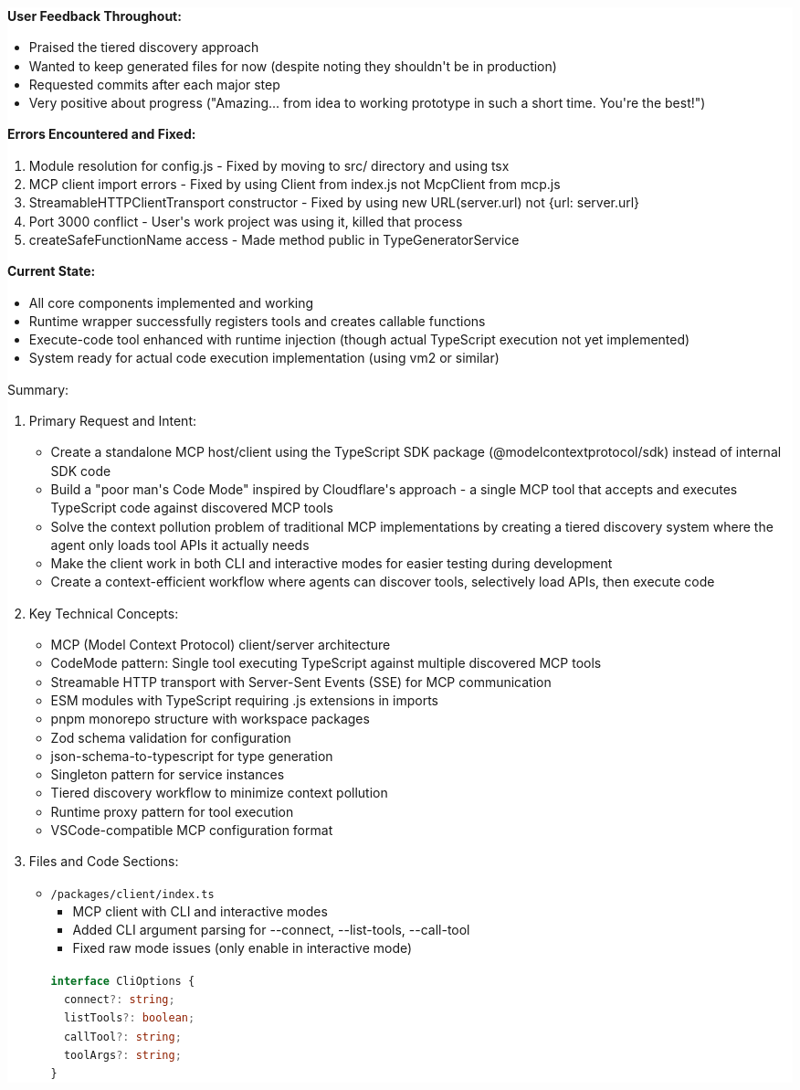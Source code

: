**User Feedback Throughout:**
- Praised the tiered discovery approach
- Wanted to keep generated files for now (despite noting they shouldn't be in production)
- Requested commits after each major step
- Very positive about progress ("Amazing... from idea to working prototype in such a short time. You're the best!")

**Errors Encountered and Fixed:**
1. Module resolution for config.js - Fixed by moving to src/ directory and using tsx
2. MCP client import errors - Fixed by using Client from index.js not McpClient from mcp.js  
3. StreamableHTTPClientTransport constructor - Fixed by using new URL(server.url) not {url: server.url}
4. Port 3000 conflict - User's work project was using it, killed that process
5. createSafeFunctionName access - Made method public in TypeGeneratorService

**Current State:**
- All core components implemented and working
- Runtime wrapper successfully registers tools and creates callable functions
- Execute-code tool enhanced with runtime injection (though actual TypeScript execution not yet implemented)
- System ready for actual code execution implementation (using vm2 or similar)

Summary:
1. Primary Request and Intent:
   - Create a standalone MCP host/client using the TypeScript SDK package (@modelcontextprotocol/sdk) instead of internal SDK code
   - Build a "poor man's Code Mode" inspired by Cloudflare's approach - a single MCP tool that accepts and executes TypeScript code against discovered MCP tools
   - Solve the context pollution problem of traditional MCP implementations by creating a tiered discovery system where the agent only loads tool APIs it actually needs
   - Make the client work in both CLI and interactive modes for easier testing during development
   - Create a context-efficient workflow where agents can discover tools, selectively load APIs, then execute code

2. Key Technical Concepts:
   - MCP (Model Context Protocol) client/server architecture
   - CodeMode pattern: Single tool executing TypeScript against multiple discovered MCP tools
   - Streamable HTTP transport with Server-Sent Events (SSE) for MCP communication
   - ESM modules with TypeScript requiring .js extensions in imports
   - pnpm monorepo structure with workspace packages
   - Zod schema validation for configuration
   - json-schema-to-typescript for type generation
   - Singleton pattern for service instances
   - Tiered discovery workflow to minimize context pollution
   - Runtime proxy pattern for tool execution
   - VSCode-compatible MCP configuration format

3. Files and Code Sections:
   - `/packages/client/index.ts`
      - MCP client with CLI and interactive modes
      - Added CLI argument parsing for --connect, --list-tools, --call-tool
      - Fixed raw mode issues (only enable in interactive mode)
      ```typescript
      interface CliOptions {
        connect?: string;
        listTools?: boolean;
        callTool?: string;
        toolArgs?: string;
      }
      ```
